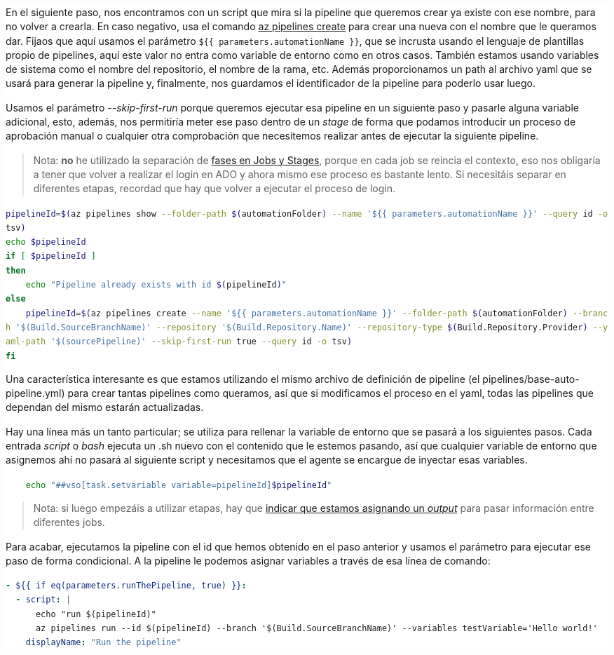 En el siguiente paso, nos encontramos con un script que mira si la pipeline que queremos crear ya existe con ese nombre, para no volver a crearla. En caso negativo, usa el comando [az pipelines create][az-pipelines-create] para crear una nueva con el nombre que le queramos dar. Fijaos que aquí usamos el parámetro ``` ${{ parameters.automationName }} ```, que se incrusta usando el lenguaje de plantillas propio de pipelines, aquí este valor no entra como variable de entorno como en otros casos.
También estamos usando variables de sistema como el nombre del repositorio, el nombre de la rama, etc. Además proporcionamos un path al archivo yaml que se usará para generar la pipeline y, finalmente, nos guardamos el identificador de la pipeline para poderlo usar luego.

Usamos el parámetro *--skip-first-run* porque queremos ejecutar esa pipeline en un siguiente paso y pasarle alguna variable adicional, esto, además, nos permitiría meter ese paso dentro de un *stage* de forma que podamos introducir un proceso de aprobación manual o cualquier otra comprobación que necesitemos realizar antes de ejecutar la siguiente pipeline.

> Nota: **no** he utilizado la separación de [fases en Jobs y Stages][pipeline-phases], porque en cada job se reincia el contexto, eso nos obligaría a tener que volver a realizar el login en ADO y ahora mismo ese proceso es bastante lento. Si necesitáis separar en diferentes etapas, recordad que hay que volver a ejecutar el proceso de login.

```bash
pipelineId=$(az pipelines show --folder-path $(automationFolder) --name '${{ parameters.automationName }}' --query id -o tsv)
echo $pipelineId
if [ $pipelineId ]
then
    echo "Pipeline already exists with id $(pipelineId)"
else
    pipelineId=$(az pipelines create --name '${{ parameters.automationName }}' --folder-path $(automationFolder) --branch '$(Build.SourceBranchName)' --repository '$(Build.Repository.Name)' --repository-type $(Build.Repository.Provider) --yaml-path '$(sourcePipeline)' --skip-first-run true --query id -o tsv)
fi
```

Una característica interesante es que estamos utilizando el mismo archivo de definición de pipeline (el pipelines/base-auto-pipeline.yml) para crear tantas pipelines como queramos, así que si modificamos el proceso en el yaml, todas las pipelines que dependan del mismo estarán actualizadas.

Hay una línea más un tanto particular; se utiliza para rellenar la variable de entorno que se pasará a los siguientes pasos. Cada entrada *script* o *bash* ejecuta un .sh nuevo con el contenido que le estemos pasando, así que cualquier variable de entorno que asignemos ahí no pasará al siguiente script y necesitamos que el agente se encargue de inyectar esas variables.

```bash
    echo "##vso[task.setvariable variable=pipelineId]$pipelineId"
```
> Nota: si luego empezáis a utilizar etapas, hay que [indicar que estamos asignando un *output*][output-variable] para pasar información entre diferentes jobs.

Para acabar, ejecutamos la pipeline con el id que hemos obtenido en el paso anterior y usamos el parámetro para ejecutar ese paso de forma condicional. A la pipeline le podemos asignar variables a través de esa línea de comando:

```yaml
- ${{ if eq(parameters.runThePipeline, true) }}:
  - script: |
      echo "run $(pipelineId)"
      az pipelines run --id $(pipelineId) --branch '$(Build.SourceBranchName)' --variables testVariable='Hello world!'
    displayName: "Run the pipeline"
```


[az-pipelines-create]: https://docs.microsoft.com/cli/azure/ext/azure-devops/pipelines?view=azure-cli-latest#ext_azure_devops_az_pipelines_create
[define-variables]: https://docs.microsoft.com/azure/devops/pipelines/process/variables?view=azure-devops&tabs=yaml%2Cbatch
[pipeline-phases]: https://docs.microsoft.com/azure/devops/pipelines/process/phases?view=azure-devops&tabs=yaml
[output-variable]: https://docs.microsoft.com/azure/devops/pipelines/process/variables?view=azure-devops&tabs=yaml%2Cbatch#set-a-multi-job-output-variable
[runtime-parameters]: https://docs.microsoft.com/azure/devops/pipelines/process/runtime-parameters?view=azure-devops&tabs=script
[folder-permissions]: /006-crear-y-ejecutar-pipelines-desde/folder%20permissions.png "Permisos sobre la carpeta de pipelines"
[starter-pipeline]: /006-crear-y-ejecutar-pipelines-desde/starter_pipeline.png "Nueva pipeline"
[ado-variable]: /006-crear-y-ejecutar-pipelines-desde/ado_variable.png "Variable ADO"
[run-pipeline]: /006-crear-y-ejecutar-pipelines-desde/run_pipeline.png "Pipeline run form asking for two parameters"
[run-pipeline-success]: /006-crear-y-ejecutar-pipelines-desde/run_success.png "Pipeline run success"
[pierre-inception]: https://www.flickr.com/photos/pagarneau/ "Inception"